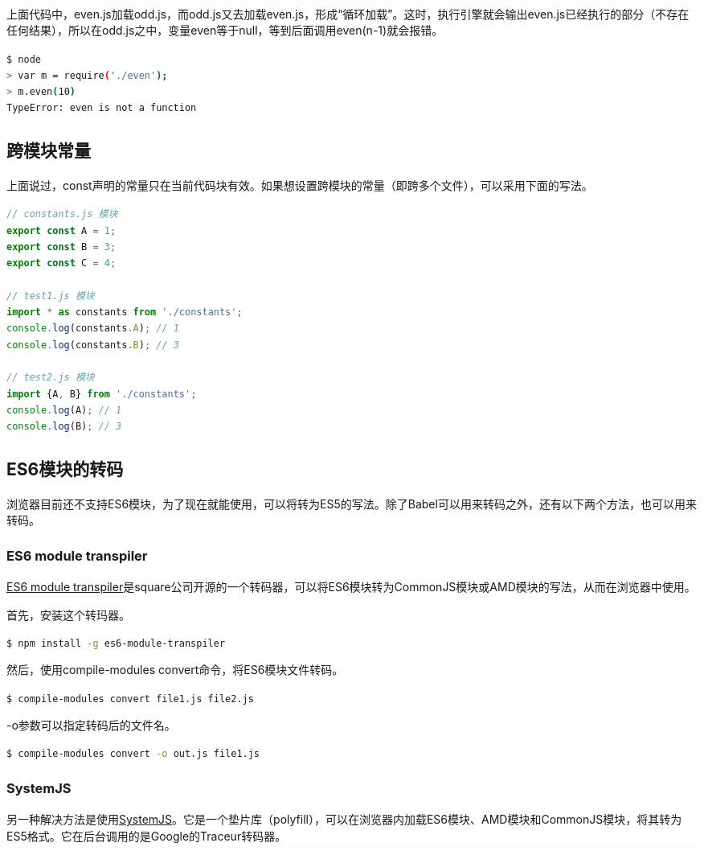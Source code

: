上面代码中，even.js加载odd.js，而odd.js又去加载even.js，形成“循环加载”。这时，执行引擎就会输出even.js已经执行的部分（不存在任何结果），所以在odd.js之中，变量even等于null，等到后面调用even(n-1)就会报错。

```sh
$ node
> var m = require('./even');
> m.even(10)
TypeError: even is not a function
```

## 跨模块常量
上面说过，const声明的常量只在当前代码块有效。如果想设置跨模块的常量（即跨多个文件），可以采用下面的写法。

```js
// constants.js 模块
export const A = 1;
export const B = 3;
export const C = 4;

// test1.js 模块
import * as constants from './constants';
console.log(constants.A); // 1
console.log(constants.B); // 3

// test2.js 模块
import {A, B} from './constants';
console.log(A); // 1
console.log(B); // 3
```

## ES6模块的转码
浏览器目前还不支持ES6模块，为了现在就能使用，可以将转为ES5的写法。除了Babel可以用来转码之外，还有以下两个方法，也可以用来转码。

### ES6 module transpiler
[ES6 module transpiler][2]是square公司开源的一个转码器，可以将ES6模块转为CommonJS模块或AMD模块的写法，从而在浏览器中使用。

首先，安装这个转玛器。

```sh
$ npm install -g es6-module-transpiler
```

然后，使用compile-modules convert命令，将ES6模块文件转码。

```sh
$ compile-modules convert file1.js file2.js
```

-o参数可以指定转码后的文件名。

```sh
$ compile-modules convert -o out.js file1.js
```

### SystemJS
另一种解决方法是使用[SystemJS][3]。它是一个垫片库（polyfill），可以在浏览器内加载ES6模块、AMD模块和CommonJS模块，将其转为ES5格式。它在后台调用的是Google的Traceur转码器。


[1]: https://github.com/leebyron/ecmascript-more-export-from
[2]: https://github.com/esnext/es6-module-transpiler
[3]: https://github.com/systemjs/systemjs